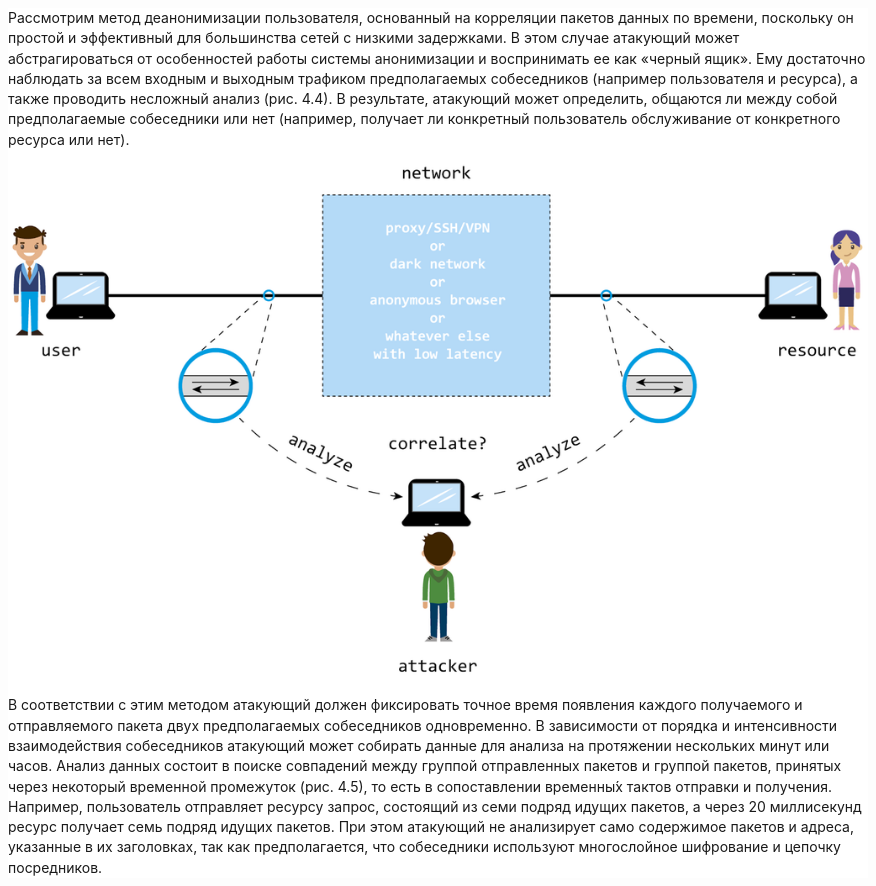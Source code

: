 Рассмотрим метод деанонимизации пользователя, основанный на корреляции пакетов данных по времени, поскольку он простой и эффективный для большинства сетей с низкими задержками. В этом случае атакующий может абстрагироваться от особенностей работы системы анонимизации и воспринимать ее как «черный ящик». Ему достаточно наблюдать за всем входным и выходным трафиком предполагаемых собеседников (например пользователя и ресурса), а также проводить несложный анализ (рис. 4.4). В результате, атакующий может определить, общаются ли между собой предполагаемые собеседники или нет (например, получает ли конкретный пользователь обслуживание от конкретного ресурса или нет).

![Рисунок 4.4 – Схема подключения атакующего к предполагаемым собеседникам](/resources/img/volume-3/4.1-Operating-principles-and-application-of-Tor/F-4.4-attacker-connecting-to-suspicious-parties.png "Рисунок 4.4 – Схема подключения атакующего к предполагаемым собеседникам")

В соответствии с этим методом атакующий должен фиксировать точное время появления каждого получаемого и отправляемого пакета двух предполагаемых собеседников одновременно. В зависимости от порядка и интенсивности взаимодействия собеседников атакующий может собирать данные для анализа на протяжении нескольких минут или часов. Анализ данных состоит в поиске совпадений между группой отправленных пакетов и группой пакетов, принятых через некоторый временной промежуток (рис. 4.5), то есть в сопоставлении временны́х тактов отправки и получения. Например, пользователь отправляет ресурсу запрос, состоящий из семи подряд идущих пакетов, а через 20 миллисекунд ресурс получает семь подряд идущих пакетов. При этом атакующий не анализирует само содержимое пакетов и адреса, указанные в их заголовках, так как предполагается, что собеседники используют многослойное шифрование и цепочку посредников.
